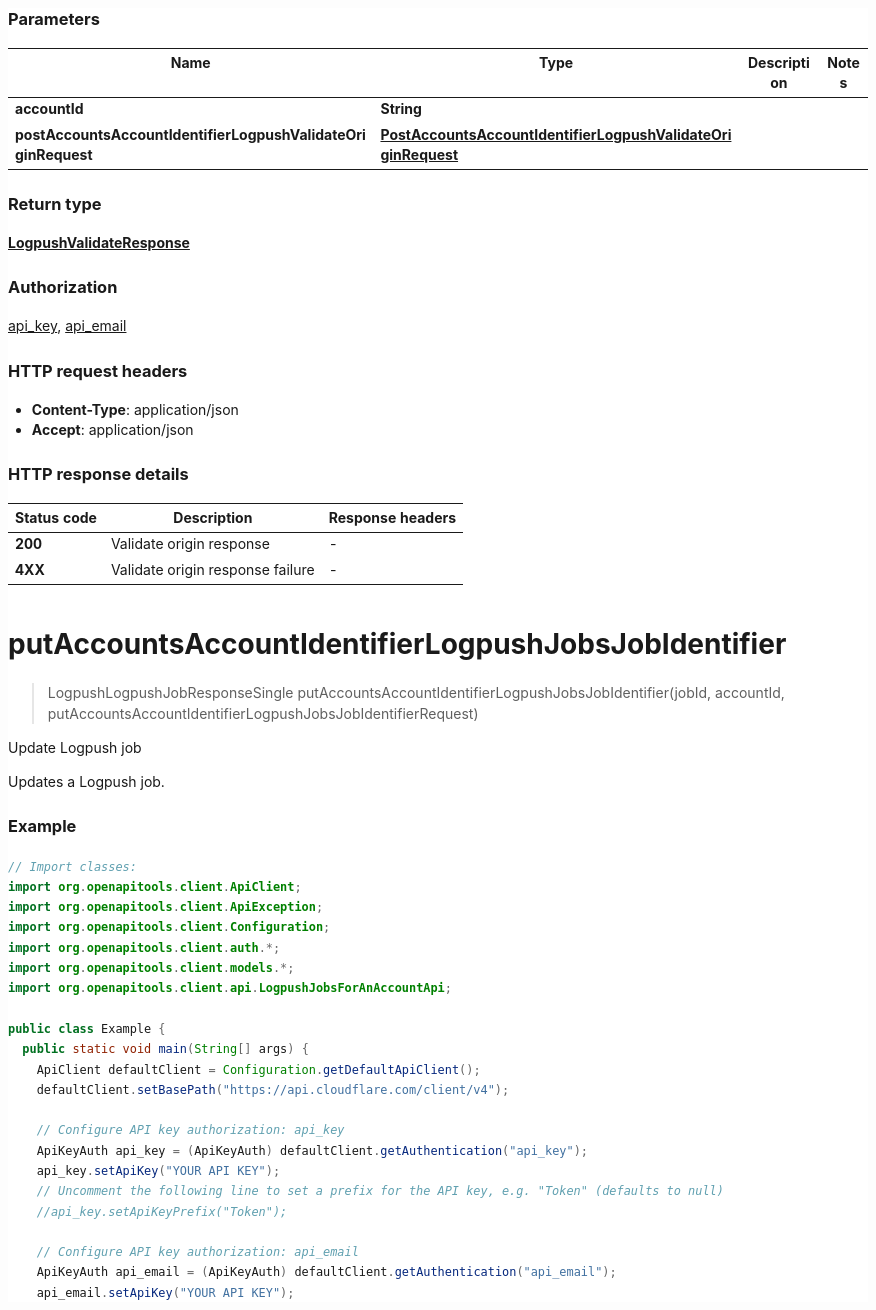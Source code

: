 ### Parameters

| Name | Type | Description  | Notes |
|------------- | ------------- | ------------- | -------------|
| **accountId** | **String**|  | |
| **postAccountsAccountIdentifierLogpushValidateOriginRequest** | [**PostAccountsAccountIdentifierLogpushValidateOriginRequest**](PostAccountsAccountIdentifierLogpushValidateOriginRequest.md)|  | |

### Return type

[**LogpushValidateResponse**](LogpushValidateResponse.md)

### Authorization

[api_key](../README.md#api_key), [api_email](../README.md#api_email)

### HTTP request headers

 - **Content-Type**: application/json
 - **Accept**: application/json

### HTTP response details
| Status code | Description | Response headers |
|-------------|-------------|------------------|
| **200** | Validate origin response |  -  |
| **4XX** | Validate origin response failure |  -  |

<a id="putAccountsAccountIdentifierLogpushJobsJobIdentifier"></a>
# **putAccountsAccountIdentifierLogpushJobsJobIdentifier**
> LogpushLogpushJobResponseSingle putAccountsAccountIdentifierLogpushJobsJobIdentifier(jobId, accountId, putAccountsAccountIdentifierLogpushJobsJobIdentifierRequest)

Update Logpush job

Updates a Logpush job.

### Example
```java
// Import classes:
import org.openapitools.client.ApiClient;
import org.openapitools.client.ApiException;
import org.openapitools.client.Configuration;
import org.openapitools.client.auth.*;
import org.openapitools.client.models.*;
import org.openapitools.client.api.LogpushJobsForAnAccountApi;

public class Example {
  public static void main(String[] args) {
    ApiClient defaultClient = Configuration.getDefaultApiClient();
    defaultClient.setBasePath("https://api.cloudflare.com/client/v4");
    
    // Configure API key authorization: api_key
    ApiKeyAuth api_key = (ApiKeyAuth) defaultClient.getAuthentication("api_key");
    api_key.setApiKey("YOUR API KEY");
    // Uncomment the following line to set a prefix for the API key, e.g. "Token" (defaults to null)
    //api_key.setApiKeyPrefix("Token");

    // Configure API key authorization: api_email
    ApiKeyAuth api_email = (ApiKeyAuth) defaultClient.getAuthentication("api_email");
    api_email.setApiKey("YOUR API KEY");
```